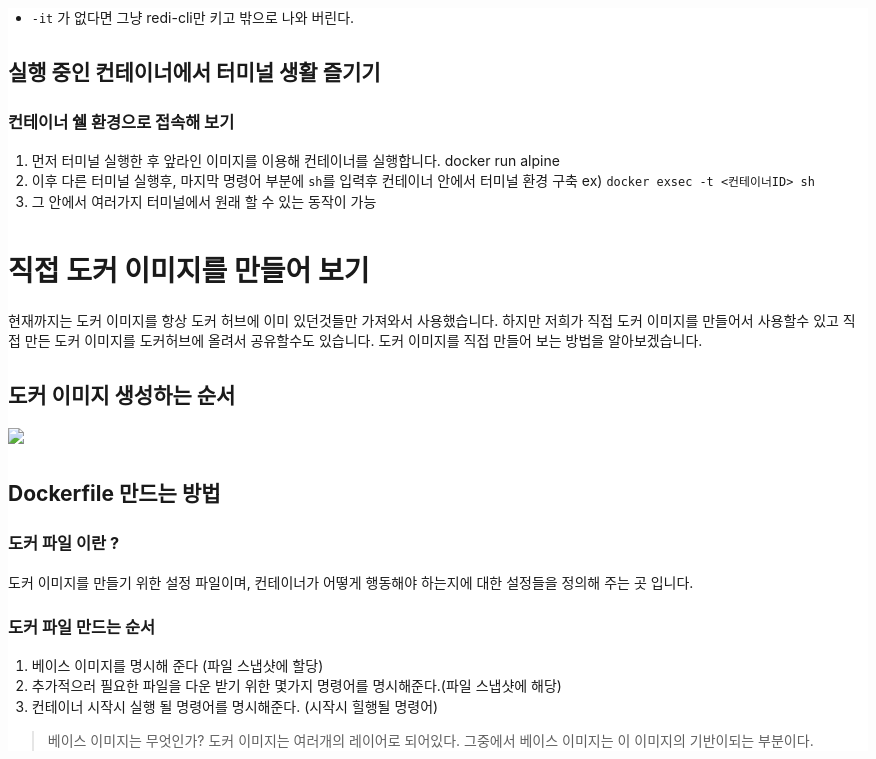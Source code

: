 * `-it` 가 없다면 그냥 redi-cli만 키고 밖으로 나와 버린다.

## 실행 중인 컨테이너에서 터미널 생활 즐기기

### 컨테이너 쉘 환경으로 접속해 보기

1. 먼저 터미널 실행한 후 앞라인 이미지를 이용해 컨테이너를 실행합니다. docker run alpine
2. 이후 다른 터미널 실행후, 마지막 명령어 부분에 `sh`를 입력후 컨테이너 안에서 터미널 환경 구축 ex) `docker exsec -t <컨테이너ID> sh`
3. 그 안에서 여러가지 터미널에서 원래 할 수 있는 동작이 가능


# 직접 도커 이미지를 만들어 보기


현재까지는 도커 이미지를 항상 도커 허브에 이미 있던것들만 가져와서 사용했습니다. 하지만 저희가 직접 도커 이미지를 만들어서 사용할수 있고 직접 만든 도커 이미지를 도커허브에 올려서 공유할수도 있습니다. 도커 이미지를 직접 만들어 보는 방법을 알아보겠습니다.

## 도커 이미지 생성하는 순서

![](../assets/docker-image-11.png)

## Dockerfile 만드는 방법

### 도커 파일 이란 ?
도커 이미지를 만들기 위한 설정 파일이며, 컨테이너가 어떻게 행동해야 하는지에 대한 설정들을 정의해 주는 곳 입니다.

### 도커 파일 만드는 순서
1. 베이스 이미지를 명시해 준다 (파일 스냅샷에 할당)
2. 추가적으러 필요한 파일을 다운 받기 위한 몇가지 명령어를 명시해준다.(파일 스냅샷에 해당)
3. 컨테이너 시작시 실행 될 명령어를 명시해준다. (시작시 힐행될 명령어)

> 베이스 이미지는 무엇인가?
> 도커 이미지는 여러개의 레이어로 되어있다. 그중에서 베이스 이미지는 이 이미지의 기반이되는 부분이다.
